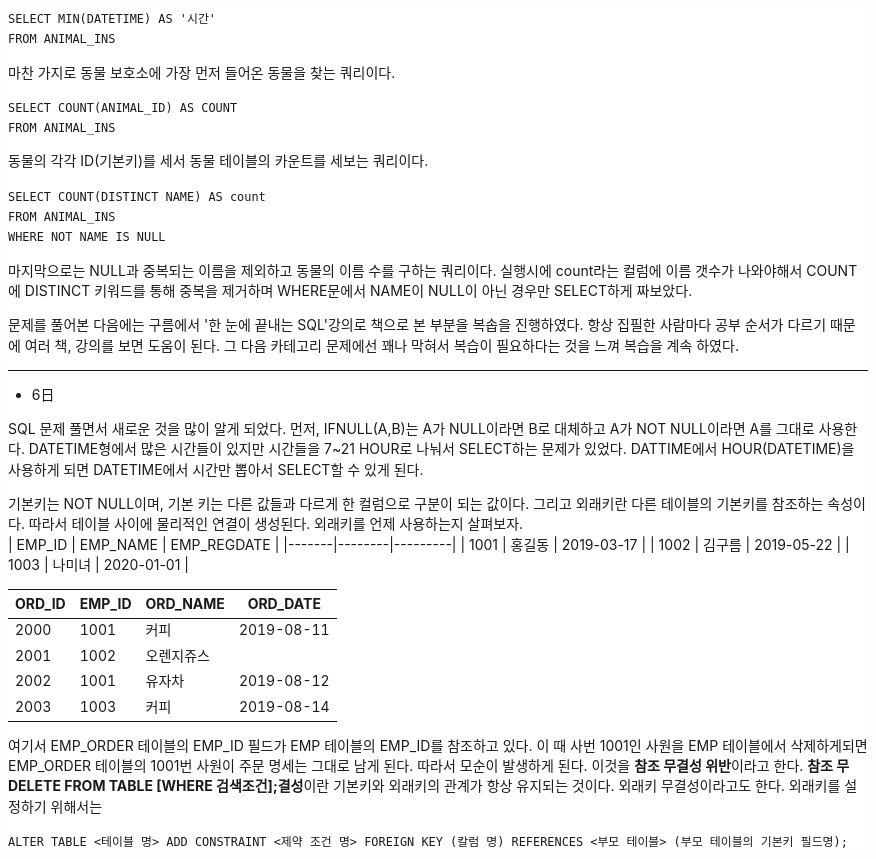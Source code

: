 ```
SELECT MIN(DATETIME) AS '시간'
FROM ANIMAL_INS
```
마찬 가지로 동물 보호소에 가장 먼저 들어온 동물을 찾는 쿼리이다.  

```
SELECT COUNT(ANIMAL_ID) AS COUNT
FROM ANIMAL_INS
```
동물의 각각 ID(기본키)를 세서 동물 테이블의 카운트를 세보는 쿼리이다.

```
SELECT COUNT(DISTINCT NAME) AS count
FROM ANIMAL_INS
WHERE NOT NAME IS NULL
```
마지막으로는 NULL과 중복되는 이름을 제외하고 동물의 이름 수를 구하는 쿼리이다. 실행시에 count라는 컬럼에 이름 갯수가 나와야해서 COUNT에 DISTINCT 키워드를 통해 중복을 제거하며 WHERE문에서 NAME이 NULL이 아닌 경우만 SELECT하게 짜보았다.  

문제를 풀어본 다음에는 구름에서 '한 눈에 끝내는 SQL'강의로 책으로 본 부분을 복솝을 진행하였다. 항상 집필한 사람마다 공부 순서가 다르기 때문에 여러 책, 강의를 보면 도움이 된다. 그 다음 카테고리 문제에선 꽤나 막혀서 복습이 필요하다는 것을 느껴 복습을 계속 하였다.  

---

- 6日  

SQL 문제 풀면서 새로운 것을 많이 알게 되었다. 먼저, IFNULL(A,B)는 A가 NULL이라면 B로 대체하고 A가 NOT NULL이라면 A를 그대로 사용한다. DATETIME형에서 많은 시간들이 있지만 시간들을 7~21 HOUR로 나눠서 SELECT하는 문제가 있었다. DATTIME에서 HOUR(DATETIME)을 사용하게 되면 DATETIME에서 시간만 뽑아서 SELECT할 수 있게 된다.  

기본키는 NOT NULL이며, 기본 키는 다른 값들과 다르게 한 컬럼으로 구분이 되는 값이다. 그리고 외래키란 다른 테이블의 기본키를 참조하는 속성이다. 따라서 테이블 사이에 물리적인 연결이 생성된다. 외래키를 언제 사용하는지 살펴보자.  
| EMP_ID | EMP_NAME | EMP_REGDATE |
|-------|--------|---------|
| 1001 | 홍길동 | 2019-03-17 |
| 1002 | 김구름 | 2019-05-22 |
| 1003 | 나미녀 | 2020-01-01 |

| ORD_ID | EMP_ID | ORD_NAME | ORD_DATE |
|--------|-------|--------|---------|
| 2000 | 1001 | 커피 | 2019-08-11 |
| 2001 | 1002 | 오렌지쥬스 | | 2002 2019-08-12 |
| 2002 | 1001 | 유자차 | 2019-08-12 |
| 2003 | 1003 | 커피 | 2019-08-14 |  

여기서 EMP_ORDER 테이블의 EMP_ID 필드가 EMP 테이블의 EMP_ID를 참조하고 있다. 이 때 사번 1001인 사원을 EMP 테이블에서 삭제하게되면 EMP_ORDER 테이블의 1001번 사원이 주문 명세는 그대로 남게 된다. 따라서 모순이 발생하게 된다. 이것을 **참조 무결성 위반**이라고 한다. **참조 무DELETE FROM	TABLE
[WHERE 검색조건];결성**이란 기본키와 외래키의 관계가 항상 유지되는 것이다. 외래키 무결성이라고도 한다. 외래키를 설정하기 위해서는  
```
ALTER TABLE <테이블 명> ADD CONSTRAINT <제약 조건 명> FOREIGN KEY (칼럼 명) REFERENCES <부모 테이블> (부모 테이블의 기본키 필드명);
```
